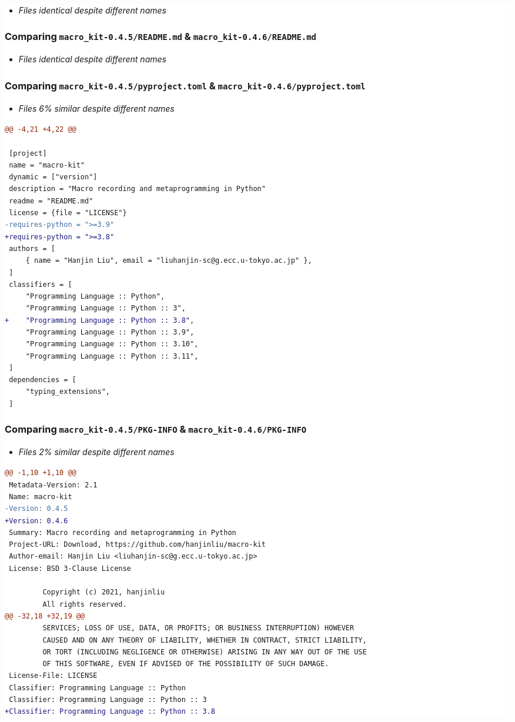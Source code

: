  * *Files identical despite different names*

### Comparing `macro_kit-0.4.5/README.md` & `macro_kit-0.4.6/README.md`

 * *Files identical despite different names*

### Comparing `macro_kit-0.4.5/pyproject.toml` & `macro_kit-0.4.6/pyproject.toml`

 * *Files 6% similar despite different names*

```diff
@@ -4,21 +4,22 @@
 
 [project]
 name = "macro-kit"
 dynamic = ["version"]
 description = "Macro recording and metaprogramming in Python"
 readme = "README.md"
 license = {file = "LICENSE"}
-requires-python = ">=3.9"
+requires-python = ">=3.8"
 authors = [
     { name = "Hanjin Liu", email = "liuhanjin-sc@g.ecc.u-tokyo.ac.jp" },
 ]
 classifiers = [
     "Programming Language :: Python",
     "Programming Language :: Python :: 3",
+    "Programming Language :: Python :: 3.8",
     "Programming Language :: Python :: 3.9",
     "Programming Language :: Python :: 3.10",
     "Programming Language :: Python :: 3.11",
 ]
 dependencies = [
     "typing_extensions",
 ]
```

### Comparing `macro_kit-0.4.5/PKG-INFO` & `macro_kit-0.4.6/PKG-INFO`

 * *Files 2% similar despite different names*

```diff
@@ -1,10 +1,10 @@
 Metadata-Version: 2.1
 Name: macro-kit
-Version: 0.4.5
+Version: 0.4.6
 Summary: Macro recording and metaprogramming in Python
 Project-URL: Download, https://github.com/hanjinliu/macro-kit
 Author-email: Hanjin Liu <liuhanjin-sc@g.ecc.u-tokyo.ac.jp>
 License: BSD 3-Clause License
         
         Copyright (c) 2021, hanjinliu
         All rights reserved.
@@ -32,18 +32,19 @@
         SERVICES; LOSS OF USE, DATA, OR PROFITS; OR BUSINESS INTERRUPTION) HOWEVER
         CAUSED AND ON ANY THEORY OF LIABILITY, WHETHER IN CONTRACT, STRICT LIABILITY,
         OR TORT (INCLUDING NEGLIGENCE OR OTHERWISE) ARISING IN ANY WAY OUT OF THE USE
         OF THIS SOFTWARE, EVEN IF ADVISED OF THE POSSIBILITY OF SUCH DAMAGE.
 License-File: LICENSE
 Classifier: Programming Language :: Python
 Classifier: Programming Language :: Python :: 3
+Classifier: Programming Language :: Python :: 3.8
```